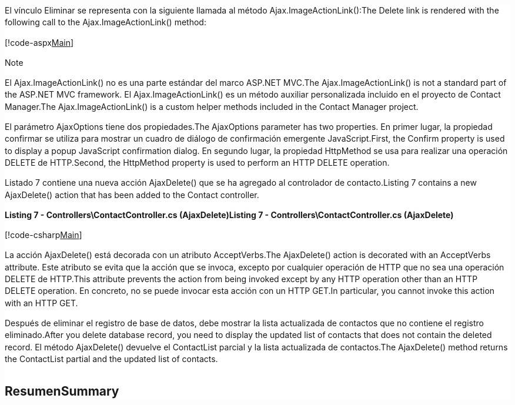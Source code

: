 <span data-ttu-id="9d02c-276">El vínculo Eliminar se representa con la siguiente llamada al método Ajax.ImageActionLink():</span><span class="sxs-lookup"><span data-stu-id="9d02c-276">The Delete link is rendered with the following call to the Ajax.ImageActionLink() method:</span></span>

[!code-aspx[Main](iteration-7-add-ajax-functionality-cs/samples/sample11.aspx)]

> [!NOTE] 
> 
> <span data-ttu-id="9d02c-277">El Ajax.ImageActionLink() no es una parte estándar del marco ASP.NET MVC.</span><span class="sxs-lookup"><span data-stu-id="9d02c-277">The Ajax.ImageActionLink() is not a standard part of the ASP.NET MVC framework.</span></span> <span data-ttu-id="9d02c-278">El Ajax.ImageActionLink() es un método auxiliar personalizada incluido en el proyecto de Contact Manager.</span><span class="sxs-lookup"><span data-stu-id="9d02c-278">The Ajax.ImageActionLink() is a custom helper methods included in the Contact Manager project.</span></span>


<span data-ttu-id="9d02c-279">El parámetro AjaxOptions tiene dos propiedades.</span><span class="sxs-lookup"><span data-stu-id="9d02c-279">The AjaxOptions parameter has two properties.</span></span> <span data-ttu-id="9d02c-280">En primer lugar, la propiedad confirmar se utiliza para mostrar un cuadro de diálogo de confirmación emergente JavaScript.</span><span class="sxs-lookup"><span data-stu-id="9d02c-280">First, the Confirm property is used to display a popup JavaScript confirmation dialog.</span></span> <span data-ttu-id="9d02c-281">En segundo lugar, la propiedad HttpMethod se usa para realizar una operación DELETE de HTTP.</span><span class="sxs-lookup"><span data-stu-id="9d02c-281">Second, the HttpMethod property is used to perform an HTTP DELETE operation.</span></span>

<span data-ttu-id="9d02c-282">Listado 7 contiene una nueva acción AjaxDelete() que se ha agregado al controlador de contacto.</span><span class="sxs-lookup"><span data-stu-id="9d02c-282">Listing 7 contains a new AjaxDelete() action that has been added to the Contact controller.</span></span>

<span data-ttu-id="9d02c-283">**Listing 7 - Controllers\ContactController.cs (AjaxDelete)**</span><span class="sxs-lookup"><span data-stu-id="9d02c-283">**Listing 7 - Controllers\ContactController.cs (AjaxDelete)**</span></span>

[!code-csharp[Main](iteration-7-add-ajax-functionality-cs/samples/sample12.cs)]

<span data-ttu-id="9d02c-284">La acción AjaxDelete() está decorada con un atributo AcceptVerbs.</span><span class="sxs-lookup"><span data-stu-id="9d02c-284">The AjaxDelete() action is decorated with an AcceptVerbs attribute.</span></span> <span data-ttu-id="9d02c-285">Este atributo se evita que la acción que se invoca, excepto por cualquier operación de HTTP que no sea una operación DELETE de HTTP.</span><span class="sxs-lookup"><span data-stu-id="9d02c-285">This attribute prevents the action from being invoked except by any HTTP operation other than an HTTP DELETE operation.</span></span> <span data-ttu-id="9d02c-286">En concreto, no se puede invocar esta acción con un HTTP GET.</span><span class="sxs-lookup"><span data-stu-id="9d02c-286">In particular, you cannot invoke this action with an HTTP GET.</span></span>

<span data-ttu-id="9d02c-287">Después de eliminar el registro de base de datos, debe mostrar la lista actualizada de contactos que no contiene el registro eliminado.</span><span class="sxs-lookup"><span data-stu-id="9d02c-287">After you delete database record, you need to display the updated list of contacts that does not contain the deleted record.</span></span> <span data-ttu-id="9d02c-288">El método AjaxDelete() devuelve el ContactList parcial y la lista actualizada de contactos.</span><span class="sxs-lookup"><span data-stu-id="9d02c-288">The AjaxDelete() method returns the ContactList partial and the updated list of contacts.</span></span>

## <a name="summary"></a><span data-ttu-id="9d02c-289">Resumen</span><span class="sxs-lookup"><span data-stu-id="9d02c-289">Summary</span></span>
